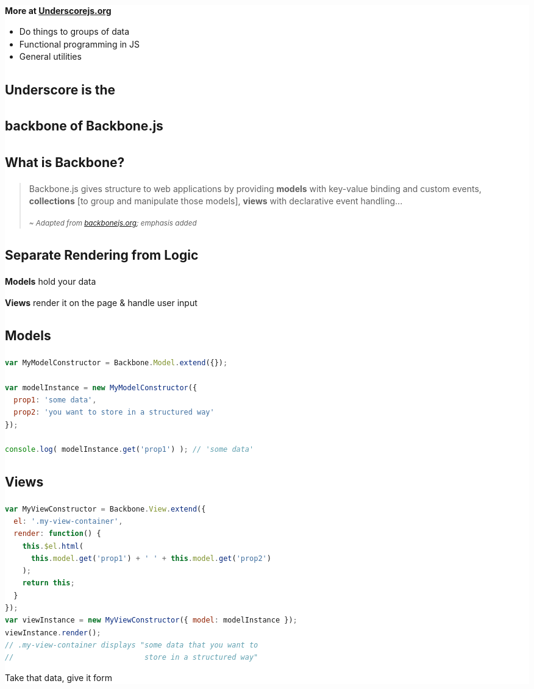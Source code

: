 **More at [Underscorejs.org](http://underscorejs.org/#objects)**


* Do things to groups of data
* Functional programming in JS
* General utilities



## Underscore is the
## backbone of Backbone.js



## What is Backbone?

> Backbone.js gives structure to web applications by providing **models** with key-value binding and custom events, **collections** [to group and manipulate those models], **views** with declarative event handling...
>
> <small>*~ Adapted from [backbonejs.org](http://backbonejs.org); emphasis added*</small>



## Separate Rendering from Logic

**Models** hold your data

**Views** render it on the page & handle user input



## Models

```javascript
var MyModelConstructor = Backbone.Model.extend({});

var modelInstance = new MyModelConstructor({
  prop1: 'some data',
  prop2: 'you want to store in a structured way'
});

console.log( modelInstance.get('prop1') ); // 'some data'
```



## Views

```javascript
var MyViewConstructor = Backbone.View.extend({
  el: '.my-view-container',
  render: function() {
    this.$el.html(
      this.model.get('prop1') + ' ' + this.model.get('prop2')
    );
    return this;
  }
});
var viewInstance = new MyViewConstructor({ model: modelInstance });
viewInstance.render();
// .my-view-container displays "some data that you want to
//                              store in a structured way"
```
Take that data, give it form
